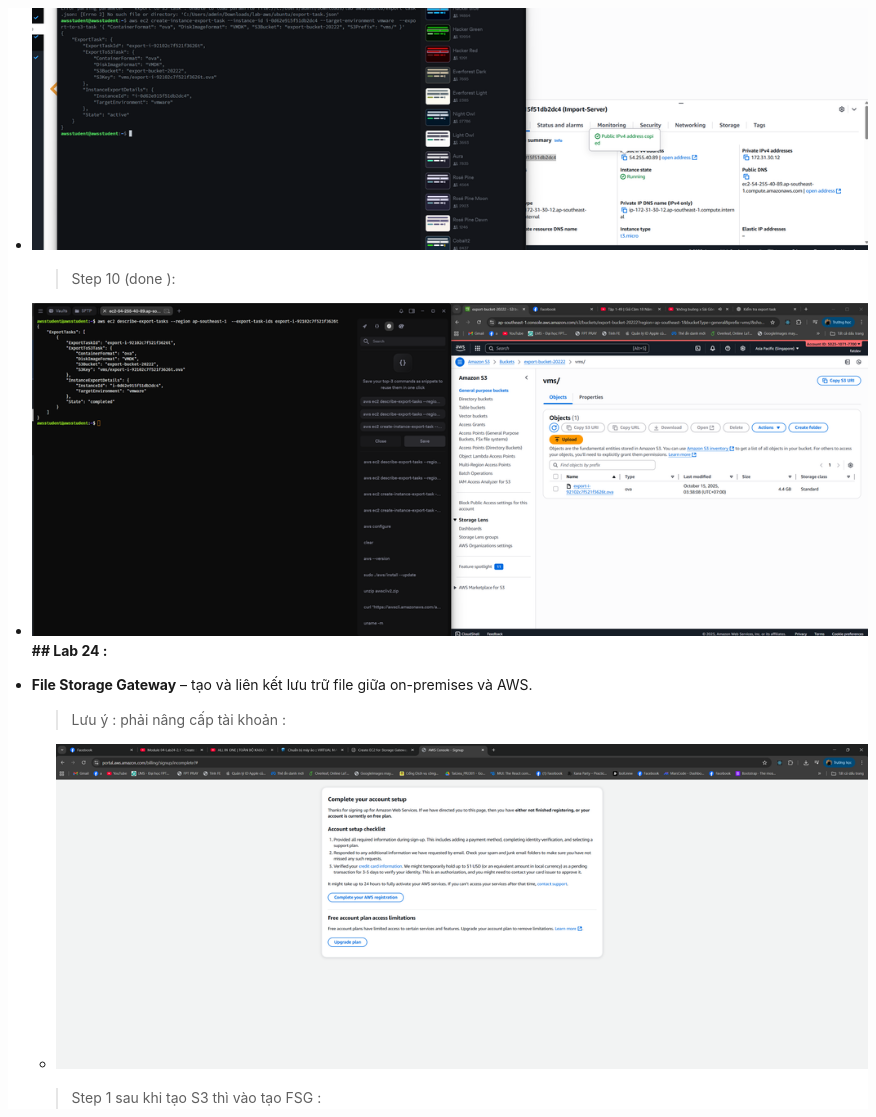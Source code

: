   - ![img_17.png](images/img_17.png)
    > Step 10 (done ):
  - ![img_18.png](images/img_18.png)
**## Lab 24 :**

- **File Storage Gateway** – tạo và liên kết lưu trữ file giữa on-premises và AWS.
  > Lưu ý : phải nâng cấp tài khoản :
    - ![img_6.png](images/img_6.png)
  > Step 1 sau khi tạo S3 thì vào tạo FSG :